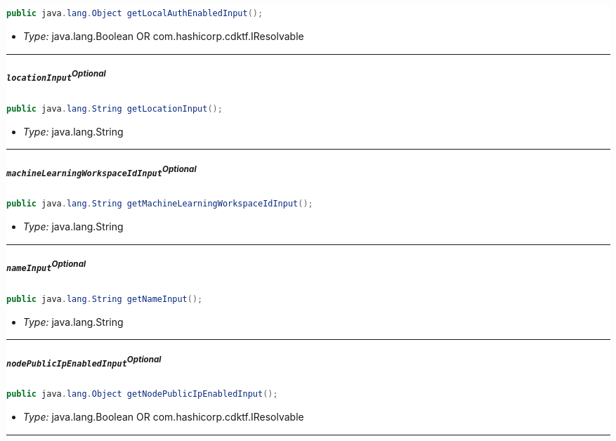 ```java
public java.lang.Object getLocalAuthEnabledInput();
```

- *Type:* java.lang.Boolean OR com.hashicorp.cdktf.IResolvable

---

##### `locationInput`<sup>Optional</sup> <a name="locationInput" id="@cdktf/provider-azurerm.machineLearningComputeCluster.MachineLearningComputeCluster.property.locationInput"></a>

```java
public java.lang.String getLocationInput();
```

- *Type:* java.lang.String

---

##### `machineLearningWorkspaceIdInput`<sup>Optional</sup> <a name="machineLearningWorkspaceIdInput" id="@cdktf/provider-azurerm.machineLearningComputeCluster.MachineLearningComputeCluster.property.machineLearningWorkspaceIdInput"></a>

```java
public java.lang.String getMachineLearningWorkspaceIdInput();
```

- *Type:* java.lang.String

---

##### `nameInput`<sup>Optional</sup> <a name="nameInput" id="@cdktf/provider-azurerm.machineLearningComputeCluster.MachineLearningComputeCluster.property.nameInput"></a>

```java
public java.lang.String getNameInput();
```

- *Type:* java.lang.String

---

##### `nodePublicIpEnabledInput`<sup>Optional</sup> <a name="nodePublicIpEnabledInput" id="@cdktf/provider-azurerm.machineLearningComputeCluster.MachineLearningComputeCluster.property.nodePublicIpEnabledInput"></a>

```java
public java.lang.Object getNodePublicIpEnabledInput();
```

- *Type:* java.lang.Boolean OR com.hashicorp.cdktf.IResolvable

---
